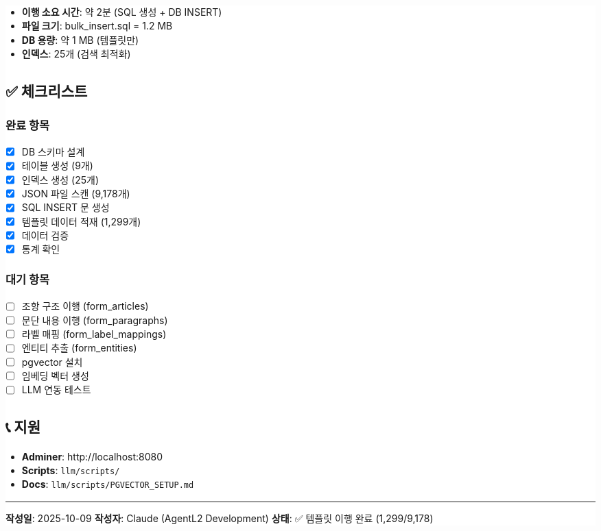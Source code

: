 - **이행 소요 시간**: 약 2분 (SQL 생성 + DB INSERT)
- **파일 크기**: bulk_insert.sql = 1.2 MB
- **DB 용량**: 약 1 MB (템플릿만)
- **인덱스**: 25개 (검색 최적화)

## ✅ 체크리스트

### 완료 항목
- [x] DB 스키마 설계
- [x] 테이블 생성 (9개)
- [x] 인덱스 생성 (25개)
- [x] JSON 파일 스캔 (9,178개)
- [x] SQL INSERT 문 생성
- [x] 템플릿 데이터 적재 (1,299개)
- [x] 데이터 검증
- [x] 통계 확인

### 대기 항목
- [ ] 조항 구조 이행 (form_articles)
- [ ] 문단 내용 이행 (form_paragraphs)
- [ ] 라벨 매핑 (form_label_mappings)
- [ ] 엔티티 추출 (form_entities)
- [ ] pgvector 설치
- [ ] 임베딩 벡터 생성
- [ ] LLM 연동 테스트

## 📞 지원

- **Adminer**: http://localhost:8080
- **Scripts**: `llm/scripts/`
- **Docs**: `llm/scripts/PGVECTOR_SETUP.md`

---

**작성일**: 2025-10-09
**작성자**: Claude (AgentL2 Development)
**상태**: ✅ 템플릿 이행 완료 (1,299/9,178)
